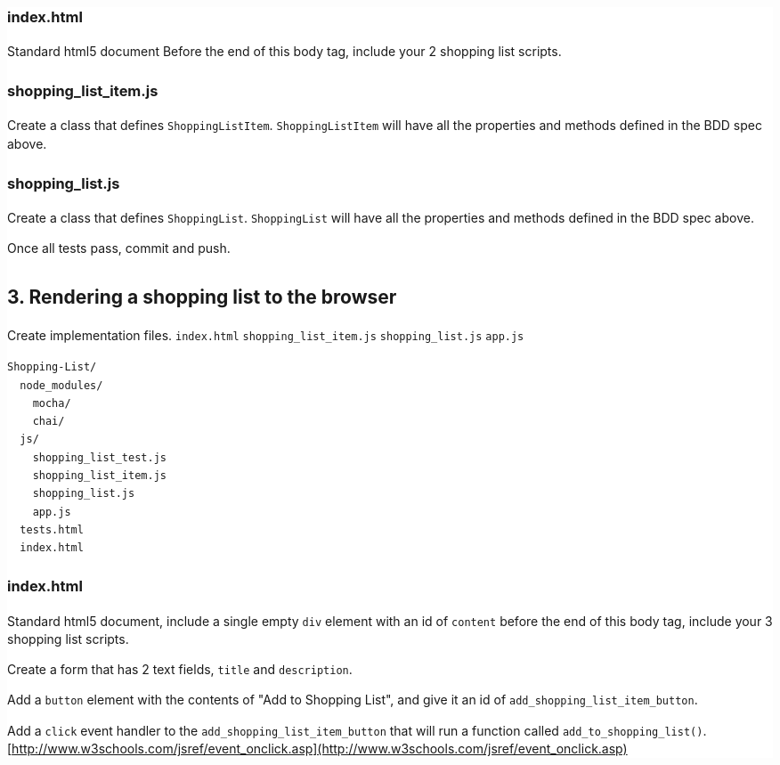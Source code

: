 ### index.html

Standard html5 document
Before the end of this body tag, include your 2 shopping list scripts.


### shopping_list_item.js

Create a class that defines `ShoppingListItem`.
`ShoppingListItem` will have all the properties and methods defined in the BDD spec above.


### shopping_list.js

Create a class that defines `ShoppingList`.
`ShoppingList` will have all the properties and methods defined in the BDD spec above.


Once all tests pass, commit and push.


## 3. Rendering a shopping list to the browser

Create implementation files.
`index.html`
`shopping_list_item.js`
`shopping_list.js`
`app.js`

````
Shopping-List/
  node_modules/
    mocha/
    chai/
  js/
    shopping_list_test.js
    shopping_list_item.js
    shopping_list.js
    app.js
  tests.html
  index.html
````

### index.html

Standard html5 document, include a single empty `div` element with an id of `content`
before the end of this body tag, include your 3 shopping list scripts.

Create a form that has 2 text fields, `title` and `description`.

Add a `button` element with the contents of "Add to Shopping List", and give it an id of `add_shopping_list_item_button`.

Add a `click` event handler to the `add_shopping_list_item_button` that will run a function called `add_to_shopping_list()`. [http://www.w3schools.com/jsref/event_onclick.asp](http://www.w3schools.com/jsref/event_onclick.asp)
